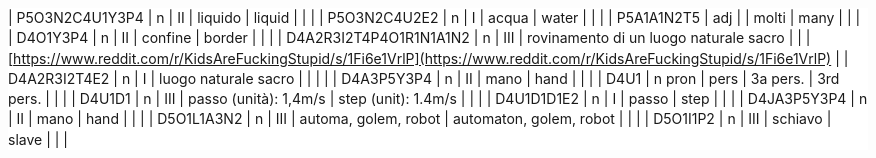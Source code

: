 | P5O3N2C4U1Y3P4                      | n         | II       | liquido                                                               | liquid                                                                                                                                                                     |      |                                                                                                                          |
| P5O3N2C4U2E2                        | n         | I        | acqua                                                                 | water                                                                                                                                                                      |      |                                                                                                                          |
| P5A1A1N2T5                          | adj       |          | molti                                                                 | many                                                                                                                                                                       |      |                                                                                                                          |
| D4O1Y3P4                            | n         | II       | confine                                                               | border                                                                                                                                                                     |      |                                                                                                                          |
| D4A2R3I2T4P4O1R1N1A1N2              | n         | III      | rovinamento di un luogo naturale sacro                                |                                                                                                                                                                            |      | [https://www.reddit.com/r/KidsAreFuckingStupid/s/1Fi6e1VrlP](https://www.reddit.com/r/KidsAreFuckingStupid/s/1Fi6e1VrlP) |
| D4A2R3I2T4E2                        | n         | I        | luogo naturale sacro                                                  |                                                                                                                                                                            |      |                                                                                                                          |
| D4A3P5Y3P4                          | n         | II       | mano                                                                  | hand                                                                                                                                                                       |      |                                                                                                                          |
| D4U1                                | n pron    | pers     | 3a pers.                                                              | 3rd pers.                                                                                                                                                                  |      |                                                                                                                          |
| D4U1D1                              | n         | III      | passo (unità): 1,4m/s                                                 | step (unit): 1.4m/s                                                                                                                                                        |      |                                                                                                                          |
| D4U1D1D1E2                          | n         | I        | passo                                                                 | step                                                                                                                                                                       |      |                                                                                                                          |
| D4JA3P5Y3P4                         | n         | II       | mano                                                                  | hand                                                                                                                                                                       |      |                                                                                                                          |
| D5O1L1A3N2                          | n         | III      | automa, golem, robot                                                  | automaton, golem, robot                                                                                                                                                    |      |                                                                                                                          |
| D5O1I1P2                            | n         | III      | schiavo                                                               | slave                                                                                                                                                                      |      |                                                                                                                          |
